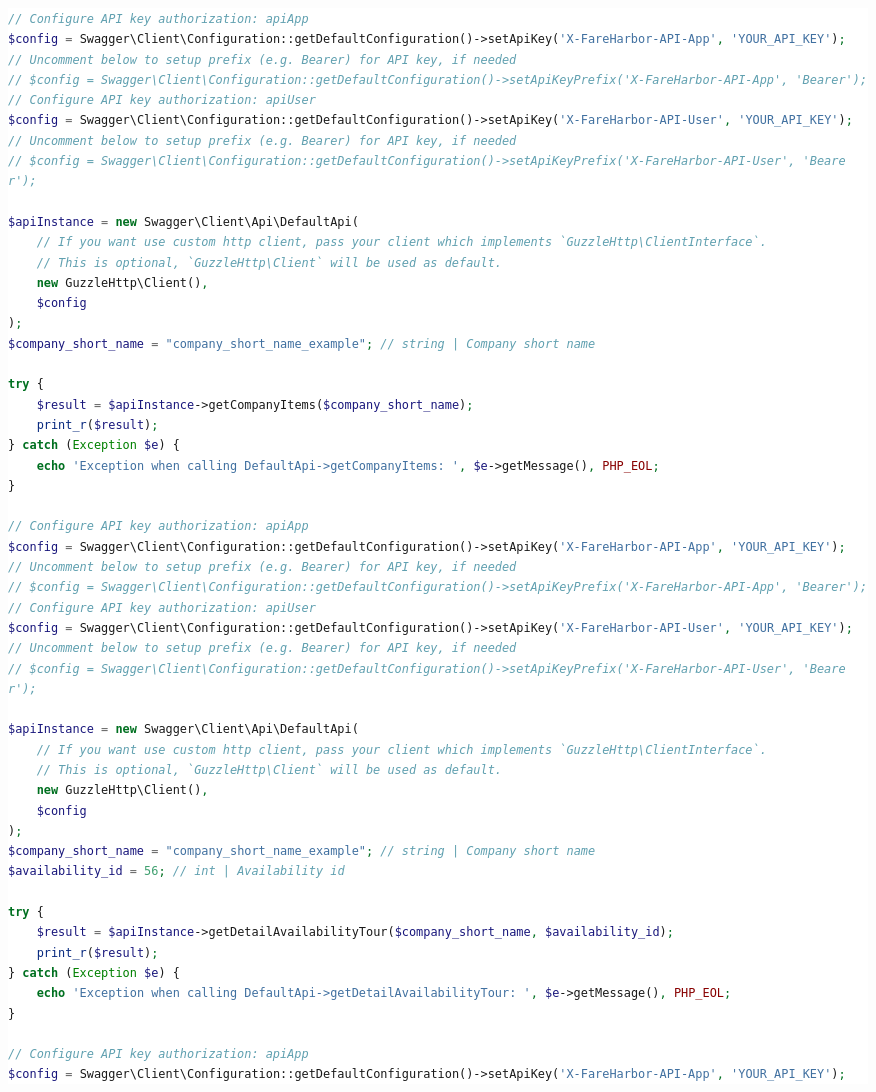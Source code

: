 ```php
// Configure API key authorization: apiApp
$config = Swagger\Client\Configuration::getDefaultConfiguration()->setApiKey('X-FareHarbor-API-App', 'YOUR_API_KEY');
// Uncomment below to setup prefix (e.g. Bearer) for API key, if needed
// $config = Swagger\Client\Configuration::getDefaultConfiguration()->setApiKeyPrefix('X-FareHarbor-API-App', 'Bearer');
// Configure API key authorization: apiUser
$config = Swagger\Client\Configuration::getDefaultConfiguration()->setApiKey('X-FareHarbor-API-User', 'YOUR_API_KEY');
// Uncomment below to setup prefix (e.g. Bearer) for API key, if needed
// $config = Swagger\Client\Configuration::getDefaultConfiguration()->setApiKeyPrefix('X-FareHarbor-API-User', 'Bearer');

$apiInstance = new Swagger\Client\Api\DefaultApi(
    // If you want use custom http client, pass your client which implements `GuzzleHttp\ClientInterface`.
    // This is optional, `GuzzleHttp\Client` will be used as default.
    new GuzzleHttp\Client(),
    $config
);
$company_short_name = "company_short_name_example"; // string | Company short name

try {
    $result = $apiInstance->getCompanyItems($company_short_name);
    print_r($result);
} catch (Exception $e) {
    echo 'Exception when calling DefaultApi->getCompanyItems: ', $e->getMessage(), PHP_EOL;
}

// Configure API key authorization: apiApp
$config = Swagger\Client\Configuration::getDefaultConfiguration()->setApiKey('X-FareHarbor-API-App', 'YOUR_API_KEY');
// Uncomment below to setup prefix (e.g. Bearer) for API key, if needed
// $config = Swagger\Client\Configuration::getDefaultConfiguration()->setApiKeyPrefix('X-FareHarbor-API-App', 'Bearer');
// Configure API key authorization: apiUser
$config = Swagger\Client\Configuration::getDefaultConfiguration()->setApiKey('X-FareHarbor-API-User', 'YOUR_API_KEY');
// Uncomment below to setup prefix (e.g. Bearer) for API key, if needed
// $config = Swagger\Client\Configuration::getDefaultConfiguration()->setApiKeyPrefix('X-FareHarbor-API-User', 'Bearer');

$apiInstance = new Swagger\Client\Api\DefaultApi(
    // If you want use custom http client, pass your client which implements `GuzzleHttp\ClientInterface`.
    // This is optional, `GuzzleHttp\Client` will be used as default.
    new GuzzleHttp\Client(),
    $config
);
$company_short_name = "company_short_name_example"; // string | Company short name
$availability_id = 56; // int | Availability id

try {
    $result = $apiInstance->getDetailAvailabilityTour($company_short_name, $availability_id);
    print_r($result);
} catch (Exception $e) {
    echo 'Exception when calling DefaultApi->getDetailAvailabilityTour: ', $e->getMessage(), PHP_EOL;
}

// Configure API key authorization: apiApp
$config = Swagger\Client\Configuration::getDefaultConfiguration()->setApiKey('X-FareHarbor-API-App', 'YOUR_API_KEY');
```